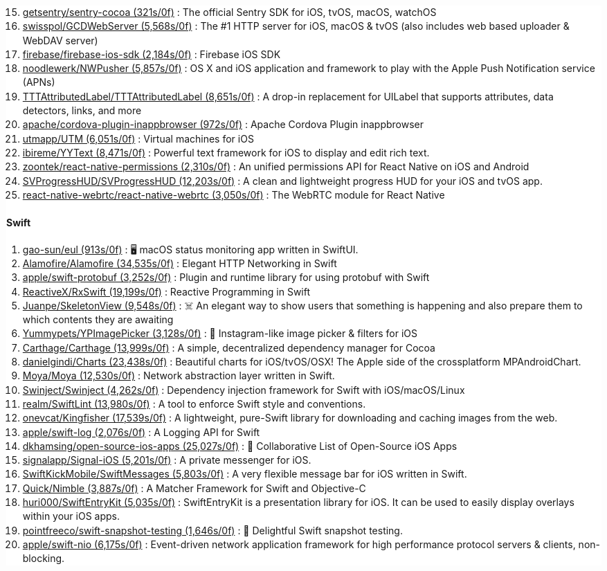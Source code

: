 15. [getsentry/sentry-cocoa (321s/0f)](https://github.com/getsentry/sentry-cocoa) : The official Sentry SDK for iOS, tvOS, macOS, watchOS
16. [swisspol/GCDWebServer (5,568s/0f)](https://github.com/swisspol/GCDWebServer) : The #1 HTTP server for iOS, macOS & tvOS (also includes web based uploader & WebDAV server)
17. [firebase/firebase-ios-sdk (2,184s/0f)](https://github.com/firebase/firebase-ios-sdk) : Firebase iOS SDK
18. [noodlewerk/NWPusher (5,857s/0f)](https://github.com/noodlewerk/NWPusher) : OS X and iOS application and framework to play with the Apple Push Notification service (APNs)
19. [TTTAttributedLabel/TTTAttributedLabel (8,651s/0f)](https://github.com/TTTAttributedLabel/TTTAttributedLabel) : A drop-in replacement for UILabel that supports attributes, data detectors, links, and more
20. [apache/cordova-plugin-inappbrowser (972s/0f)](https://github.com/apache/cordova-plugin-inappbrowser) : Apache Cordova Plugin inappbrowser
21. [utmapp/UTM (6,051s/0f)](https://github.com/utmapp/UTM) : Virtual machines for iOS
22. [ibireme/YYText (8,471s/0f)](https://github.com/ibireme/YYText) : Powerful text framework for iOS to display and edit rich text.
23. [zoontek/react-native-permissions (2,310s/0f)](https://github.com/zoontek/react-native-permissions) : An unified permissions API for React Native on iOS and Android
24. [SVProgressHUD/SVProgressHUD (12,203s/0f)](https://github.com/SVProgressHUD/SVProgressHUD) : A clean and lightweight progress HUD for your iOS and tvOS app.
25. [react-native-webrtc/react-native-webrtc (3,050s/0f)](https://github.com/react-native-webrtc/react-native-webrtc) : The WebRTC module for React Native

#### Swift
1. [gao-sun/eul (913s/0f)](https://github.com/gao-sun/eul) : 🖥️ macOS status monitoring app written in SwiftUI.
2. [Alamofire/Alamofire (34,535s/0f)](https://github.com/Alamofire/Alamofire) : Elegant HTTP Networking in Swift
3. [apple/swift-protobuf (3,252s/0f)](https://github.com/apple/swift-protobuf) : Plugin and runtime library for using protobuf with Swift
4. [ReactiveX/RxSwift (19,199s/0f)](https://github.com/ReactiveX/RxSwift) : Reactive Programming in Swift
5. [Juanpe/SkeletonView (9,548s/0f)](https://github.com/Juanpe/SkeletonView) : ☠️ An elegant way to show users that something is happening and also prepare them to which contents they are awaiting
6. [Yummypets/YPImagePicker (3,128s/0f)](https://github.com/Yummypets/YPImagePicker) : 📸 Instagram-like image picker & filters for iOS
7. [Carthage/Carthage (13,999s/0f)](https://github.com/Carthage/Carthage) : A simple, decentralized dependency manager for Cocoa
8. [danielgindi/Charts (23,438s/0f)](https://github.com/danielgindi/Charts) : Beautiful charts for iOS/tvOS/OSX! The Apple side of the crossplatform MPAndroidChart.
9. [Moya/Moya (12,530s/0f)](https://github.com/Moya/Moya) : Network abstraction layer written in Swift.
10. [Swinject/Swinject (4,262s/0f)](https://github.com/Swinject/Swinject) : Dependency injection framework for Swift with iOS/macOS/Linux
11. [realm/SwiftLint (13,980s/0f)](https://github.com/realm/SwiftLint) : A tool to enforce Swift style and conventions.
12. [onevcat/Kingfisher (17,539s/0f)](https://github.com/onevcat/Kingfisher) : A lightweight, pure-Swift library for downloading and caching images from the web.
13. [apple/swift-log (2,076s/0f)](https://github.com/apple/swift-log) : A Logging API for Swift
14. [dkhamsing/open-source-ios-apps (25,027s/0f)](https://github.com/dkhamsing/open-source-ios-apps) : 📱 Collaborative List of Open-Source iOS Apps
15. [signalapp/Signal-iOS (5,201s/0f)](https://github.com/signalapp/Signal-iOS) : A private messenger for iOS.
16. [SwiftKickMobile/SwiftMessages (5,803s/0f)](https://github.com/SwiftKickMobile/SwiftMessages) : A very flexible message bar for iOS written in Swift.
17. [Quick/Nimble (3,887s/0f)](https://github.com/Quick/Nimble) : A Matcher Framework for Swift and Objective-C
18. [huri000/SwiftEntryKit (5,035s/0f)](https://github.com/huri000/SwiftEntryKit) : SwiftEntryKit is a presentation library for iOS. It can be used to easily display overlays within your iOS apps.
19. [pointfreeco/swift-snapshot-testing (1,646s/0f)](https://github.com/pointfreeco/swift-snapshot-testing) : 📸 Delightful Swift snapshot testing.
20. [apple/swift-nio (6,175s/0f)](https://github.com/apple/swift-nio) : Event-driven network application framework for high performance protocol servers & clients, non-blocking.